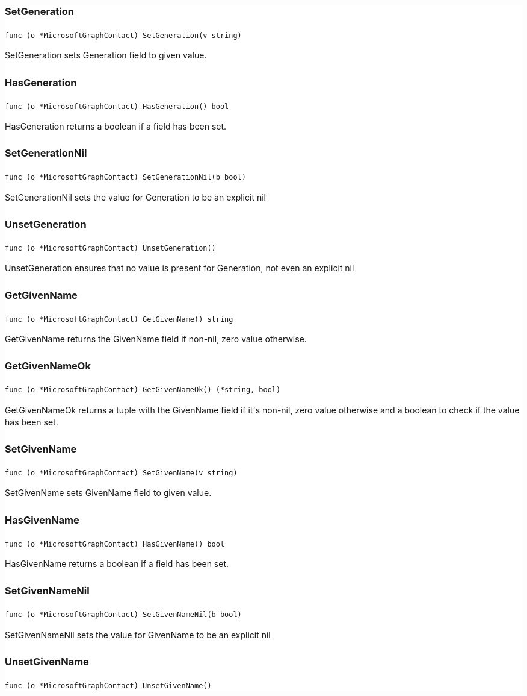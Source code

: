 ### SetGeneration

`func (o *MicrosoftGraphContact) SetGeneration(v string)`

SetGeneration sets Generation field to given value.

### HasGeneration

`func (o *MicrosoftGraphContact) HasGeneration() bool`

HasGeneration returns a boolean if a field has been set.

### SetGenerationNil

`func (o *MicrosoftGraphContact) SetGenerationNil(b bool)`

 SetGenerationNil sets the value for Generation to be an explicit nil

### UnsetGeneration
`func (o *MicrosoftGraphContact) UnsetGeneration()`

UnsetGeneration ensures that no value is present for Generation, not even an explicit nil
### GetGivenName

`func (o *MicrosoftGraphContact) GetGivenName() string`

GetGivenName returns the GivenName field if non-nil, zero value otherwise.

### GetGivenNameOk

`func (o *MicrosoftGraphContact) GetGivenNameOk() (*string, bool)`

GetGivenNameOk returns a tuple with the GivenName field if it's non-nil, zero value otherwise
and a boolean to check if the value has been set.

### SetGivenName

`func (o *MicrosoftGraphContact) SetGivenName(v string)`

SetGivenName sets GivenName field to given value.

### HasGivenName

`func (o *MicrosoftGraphContact) HasGivenName() bool`

HasGivenName returns a boolean if a field has been set.

### SetGivenNameNil

`func (o *MicrosoftGraphContact) SetGivenNameNil(b bool)`

 SetGivenNameNil sets the value for GivenName to be an explicit nil

### UnsetGivenName
`func (o *MicrosoftGraphContact) UnsetGivenName()`

